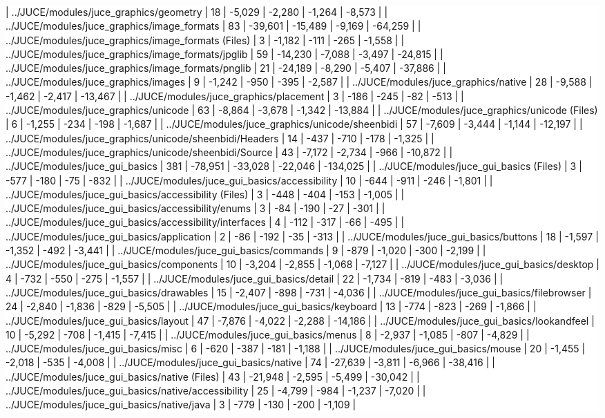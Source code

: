 | ../JUCE/modules/juce_graphics/geometry | 18 | -5,029 | -2,280 | -1,264 | -8,573 |
| ../JUCE/modules/juce_graphics/image_formats | 83 | -39,601 | -15,489 | -9,169 | -64,259 |
| ../JUCE/modules/juce_graphics/image_formats (Files) | 3 | -1,182 | -111 | -265 | -1,558 |
| ../JUCE/modules/juce_graphics/image_formats/jpglib | 59 | -14,230 | -7,088 | -3,497 | -24,815 |
| ../JUCE/modules/juce_graphics/image_formats/pnglib | 21 | -24,189 | -8,290 | -5,407 | -37,886 |
| ../JUCE/modules/juce_graphics/images | 9 | -1,242 | -950 | -395 | -2,587 |
| ../JUCE/modules/juce_graphics/native | 28 | -9,588 | -1,462 | -2,417 | -13,467 |
| ../JUCE/modules/juce_graphics/placement | 3 | -186 | -245 | -82 | -513 |
| ../JUCE/modules/juce_graphics/unicode | 63 | -8,864 | -3,678 | -1,342 | -13,884 |
| ../JUCE/modules/juce_graphics/unicode (Files) | 6 | -1,255 | -234 | -198 | -1,687 |
| ../JUCE/modules/juce_graphics/unicode/sheenbidi | 57 | -7,609 | -3,444 | -1,144 | -12,197 |
| ../JUCE/modules/juce_graphics/unicode/sheenbidi/Headers | 14 | -437 | -710 | -178 | -1,325 |
| ../JUCE/modules/juce_graphics/unicode/sheenbidi/Source | 43 | -7,172 | -2,734 | -966 | -10,872 |
| ../JUCE/modules/juce_gui_basics | 381 | -78,951 | -33,028 | -22,046 | -134,025 |
| ../JUCE/modules/juce_gui_basics (Files) | 3 | -577 | -180 | -75 | -832 |
| ../JUCE/modules/juce_gui_basics/accessibility | 10 | -644 | -911 | -246 | -1,801 |
| ../JUCE/modules/juce_gui_basics/accessibility (Files) | 3 | -448 | -404 | -153 | -1,005 |
| ../JUCE/modules/juce_gui_basics/accessibility/enums | 3 | -84 | -190 | -27 | -301 |
| ../JUCE/modules/juce_gui_basics/accessibility/interfaces | 4 | -112 | -317 | -66 | -495 |
| ../JUCE/modules/juce_gui_basics/application | 2 | -86 | -192 | -35 | -313 |
| ../JUCE/modules/juce_gui_basics/buttons | 18 | -1,597 | -1,352 | -492 | -3,441 |
| ../JUCE/modules/juce_gui_basics/commands | 9 | -879 | -1,020 | -300 | -2,199 |
| ../JUCE/modules/juce_gui_basics/components | 10 | -3,204 | -2,855 | -1,068 | -7,127 |
| ../JUCE/modules/juce_gui_basics/desktop | 4 | -732 | -550 | -275 | -1,557 |
| ../JUCE/modules/juce_gui_basics/detail | 22 | -1,734 | -819 | -483 | -3,036 |
| ../JUCE/modules/juce_gui_basics/drawables | 15 | -2,407 | -898 | -731 | -4,036 |
| ../JUCE/modules/juce_gui_basics/filebrowser | 24 | -2,840 | -1,836 | -829 | -5,505 |
| ../JUCE/modules/juce_gui_basics/keyboard | 13 | -774 | -823 | -269 | -1,866 |
| ../JUCE/modules/juce_gui_basics/layout | 47 | -7,876 | -4,022 | -2,288 | -14,186 |
| ../JUCE/modules/juce_gui_basics/lookandfeel | 10 | -5,292 | -708 | -1,415 | -7,415 |
| ../JUCE/modules/juce_gui_basics/menus | 8 | -2,937 | -1,085 | -807 | -4,829 |
| ../JUCE/modules/juce_gui_basics/misc | 6 | -620 | -387 | -181 | -1,188 |
| ../JUCE/modules/juce_gui_basics/mouse | 20 | -1,455 | -2,018 | -535 | -4,008 |
| ../JUCE/modules/juce_gui_basics/native | 74 | -27,639 | -3,811 | -6,966 | -38,416 |
| ../JUCE/modules/juce_gui_basics/native (Files) | 43 | -21,948 | -2,595 | -5,499 | -30,042 |
| ../JUCE/modules/juce_gui_basics/native/accessibility | 25 | -4,799 | -984 | -1,237 | -7,020 |
| ../JUCE/modules/juce_gui_basics/native/java | 3 | -779 | -130 | -200 | -1,109 |